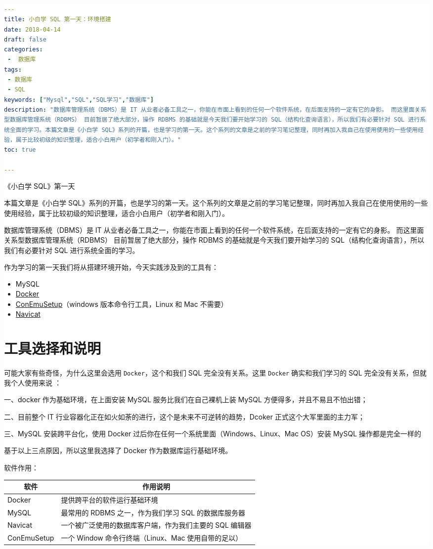 ```yaml
---
title: 小白学 SQL 第一天：环境搭建
date: 2018-04-14
draft: false
categories:
 -  数据库
tags:
 - 数据库
 - SQL
keywords: ["Mysql","SQL","SQL学习","数据库"]
description: "数据库管理系统（DBMS）是 IT 从业者必备工具之一，你能在市面上看到的任何一个软件系统，在后面支持的一定有它的身影。 而这里面关系型数据库管理系统（RDBMS） 目前暂居了绝大部分，操作 RDBMS 的基础就是今天我们要开始学习的 SQL（结构化查询语言），所以我们有必要针对 SQL 进行系统全面的学习。本篇文章是《小白学 SQL》系列的开篇，也是学习的第一天。这个系列的文章是之前的学习笔记整理，同时再加入我自己在使用使用的一些使用经验，属于比较初级的知识整理，适合小白用户（初学者和刚入门）。"
toc: true

---
```


《小白学 SQL》第一天

本篇文章是《小白学 SQL》系列的开篇，也是学习的第一天。这个系列的文章是之前的学习笔记整理，同时再加入我自己在使用使用的一些使用经验，属于比较初级的知识整理，适合小白用户（初学者和刚入门）。

数据库管理系统（DBMS）是 IT 从业者必备工具之一，你能在市面上看到的任何一个软件系统，在后面支持的一定有它的身影。 而这里面关系型数据库管理系统（RDBMS） 目前暂居了绝大部分，操作 RDBMS 的基础就是今天我们要开始学习的 SQL（结构化查询语言），所以我们有必要针对 SQL 进行系统全面的学习。

作为学习的第一天我们将从搭建环境开始，今天实践涉及到的工具有：

* MySQL
* [Docker](https://www.docker.com/community-edition#/download)
* [ConEmuSetup](https://www.fosshub.com/ConEmu.html/ConEmuSetup.180318.exe)（windows 版本命令行工具，Linux 和 Mac 不需要）
* [Navicat](http://www.navicat.com.cn/download/direct-download?product=navicat_premium_cs_x64.exe&location=1)



# 工具选择和说明

可能大家有些奇怪，为什么这里会选用 `Docker`，这个和我们 SQL 完全没有关系。这里 `Docker` 确实和我们学习的 SQL 完全没有关系，但就我个人使用来说 ：

一、docker 作为基础环境，在上面安装 MySQL 服务比我们在自己裸机上装 MySQL 方便得多，并且不易且不怕出错；

二、目前整个 IT 行业容器化正在如火如荼的进行，这个是未来不可逆转的趋势，Dcoker 正式这个大军里面的主力军；

三、MySQL 安装跨平台化，使用 Docker 过后你在任何一个系统里面（Windows、Linux、Mac OS）安装 MySQL 操作都是完全一样的

基于以上三点原因，所以这里我选择了 Docker 作为数据库运行基础环境。

软件作用：

| 软件        | 作用说明                                                |
| ----------- | ------------------------------------------------------- |
| Docker      | 提供跨平台的软件运行基础环境                            |
| MySQL       | 最常用的 RDBMS 之一，作为我们学习 SQL 的数据库服务器    |
| Navicat     | 一个被广泛使用的数据库客户端，作为我们主要的 SQL 编辑器 |
| ConEmuSetup | 一个 Window 命令行终端（Linux、Mac 使用自带的足以）     |
